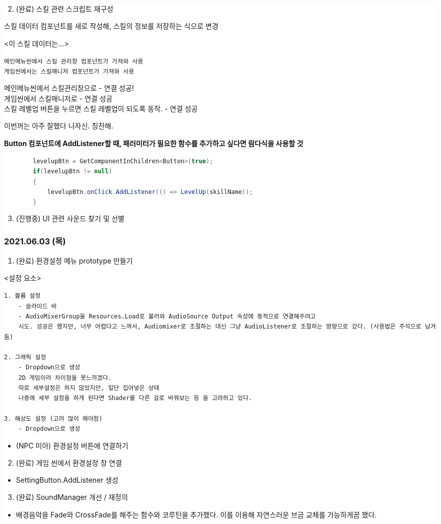 
2. (완료) 스킬 관련 스크립트 재구성

스킬 데이터 컴포넌트를 새로 작성해, 스킬의 정보를 저장하는 식으로 변경

<이 스킬 데이터는...>

	메인메뉴씬에서 스킬 관리창 컴포넌트가 가져와 사용          
	게임씬에서는 스킬매니저 컴포넌트가 가져와 사용

메인메뉴씬에서 스킬관리창으로 - 연결 성공!\
게임씬에서 스킬매니저로 - 연결 성공\
스킬 레벨업 버튼을 누르면 스킬 레벨업이 되도록 동작. - 연결 성공

이번꺼는 아주 잘했다 나자신. 칭찬해.

**Button 컴포넌트에 AddListener할 때, 패러미터가 필요한 함수를 추가하고 싶다면 람다식을 사용할 것**
```c#
        levelupBtn = GetComponentInChildren<Button>(true);
        if(levelupBtn != null)
        {
            levelupBtn.onClick.AddListener(() => LevelUp(skillName));
        }
```


3. (진행중) UI 관련 사운드 찾기 및 선별


### 2021.06.03 (목)

1. (완료) 환경설정 메뉴 prototype 만들기

<설정 요소>

	1. 볼륨 설정
		- 슬라이드 바
		- AudioMixerGroup을 Resources.Load로 불러와 AudioSource Output 속성에 동적으로 연결해주려고
		시도. 성공은 했지만, 너무 어렵다고 느껴서, Audiomixer로 조절하는 대신 그냥 AudioListener로 조절하는 뱡향으로 갔다. (사용법은 주석으로 남겨둠)

	2. 그래픽 설정
		- Dropdown으로 생성
		2D 게임이라 차이점을 못느끼겠다.
		따로 세부설정은 하지 않았지만, 일단 집어넣은 상태
		나중에 세부 설정을 하게 된다면 Shader를 다른 걸로 바꿔보는 등 을 고려하고 있다.

	3. 해상도 설정 (고려 많이 해야함)
		- Dropdown으로 생성

- (NPC 미아) 환경설정 버튼에 연결하기


2. (완료) 게임 씬에서 환경설정 창 연결

- SettingButton.AddListener 생성

3. (완료) SoundManager 개선 / 재정의

- 배경음악을 Fade와 CrossFade를 해주는 함수와 코루틴을 추가했다.
이를 이용해 자연스러운 브금 교체를 가능하게끔 했다.
